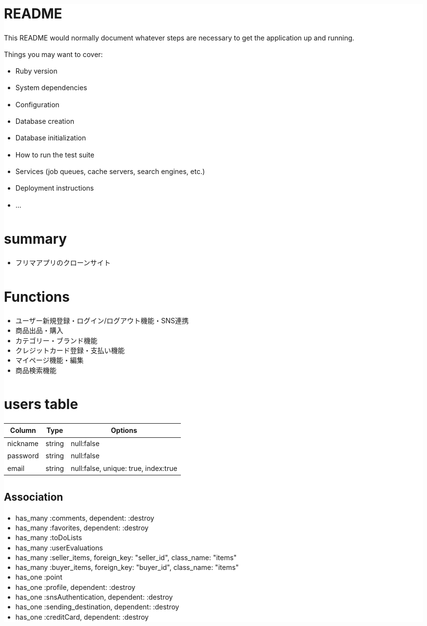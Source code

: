 # README

This README would normally document whatever steps are necessary to get the
application up and running.

Things you may want to cover:

* Ruby version

* System dependencies

* Configuration

* Database creation

* Database initialization

* How to run the test suite

* Services (job queues, cache servers, search engines, etc.)

* Deployment instructions

* ...


# summary
- フリマアプリのクローンサイト

# Functions
- ユーザー新規登録・ログイン/ログアウト機能・SNS連携
- 商品出品・購入
- カテゴリー・ブランド機能
- クレジットカード登録・支払い機能
- マイページ機能・編集
- 商品検索機能


# users table
|Column|Type|Options|
|------|----|-------|
|nickname|string|null:false|
|password|string|null:false|
|email|string|null:false, unique: true, index:true|

## Association
- has_many :comments, dependent: :destroy
- has_many :favorites, dependent: :destroy
- has_many :toDoLists
- has_many :userEvaluations
- has_many :seller_items, foreign_key: "seller_id", class_name: "items"
- has_many :buyer_items, foreign_key: "buyer_id", class_name: "items"
- has_one :point
- has_one :profile, dependent: :destroy
- has_one :snsAuthentication, dependent: :destroy
- has_one :sending_destination, dependent: :destroy
- has_one :creditCard, dependent: :destroy
